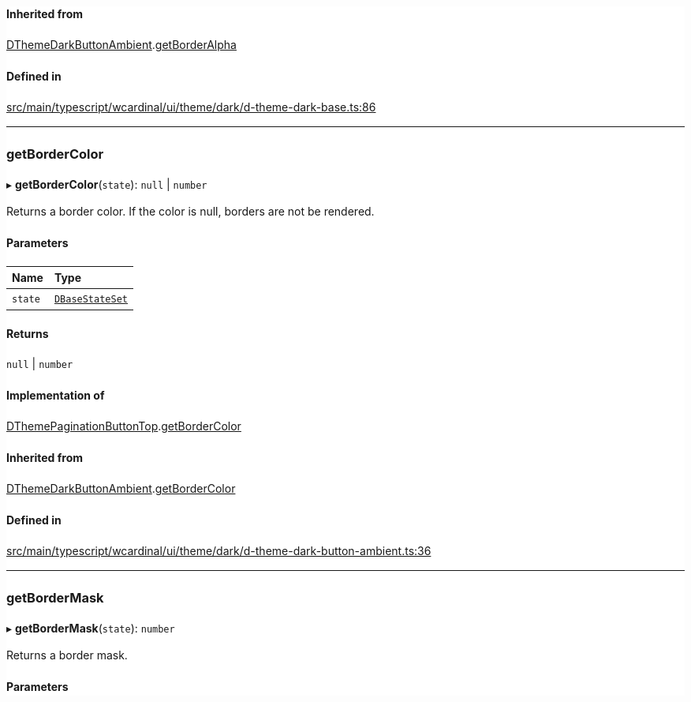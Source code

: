 #### Inherited from

[DThemeDarkButtonAmbient](DThemeDarkButtonAmbient.md).[getBorderAlpha](DThemeDarkButtonAmbient.md#getborderalpha)

#### Defined in

[src/main/typescript/wcardinal/ui/theme/dark/d-theme-dark-base.ts:86](https://github.com/winter-cardinal/winter-cardinal-ui/blob/v0.160.0/src/main/typescript/wcardinal/ui/theme/dark/d-theme-dark-base.ts#L86)

___

### getBorderColor

▸ **getBorderColor**(`state`): ``null`` \| `number`

Returns a border color.
If the color is null, borders are not be rendered.

#### Parameters

| Name | Type |
| :------ | :------ |
| `state` | [`DBaseStateSet`](../interfaces/DBaseStateSet.md) |

#### Returns

``null`` \| `number`

#### Implementation of

[DThemePaginationButtonTop](../interfaces/DThemePaginationButtonTop.md).[getBorderColor](../interfaces/DThemePaginationButtonTop.md#getbordercolor)

#### Inherited from

[DThemeDarkButtonAmbient](DThemeDarkButtonAmbient.md).[getBorderColor](DThemeDarkButtonAmbient.md#getbordercolor)

#### Defined in

[src/main/typescript/wcardinal/ui/theme/dark/d-theme-dark-button-ambient.ts:36](https://github.com/winter-cardinal/winter-cardinal-ui/blob/v0.160.0/src/main/typescript/wcardinal/ui/theme/dark/d-theme-dark-button-ambient.ts#L36)

___

### getBorderMask

▸ **getBorderMask**(`state`): `number`

Returns a border mask.

#### Parameters

